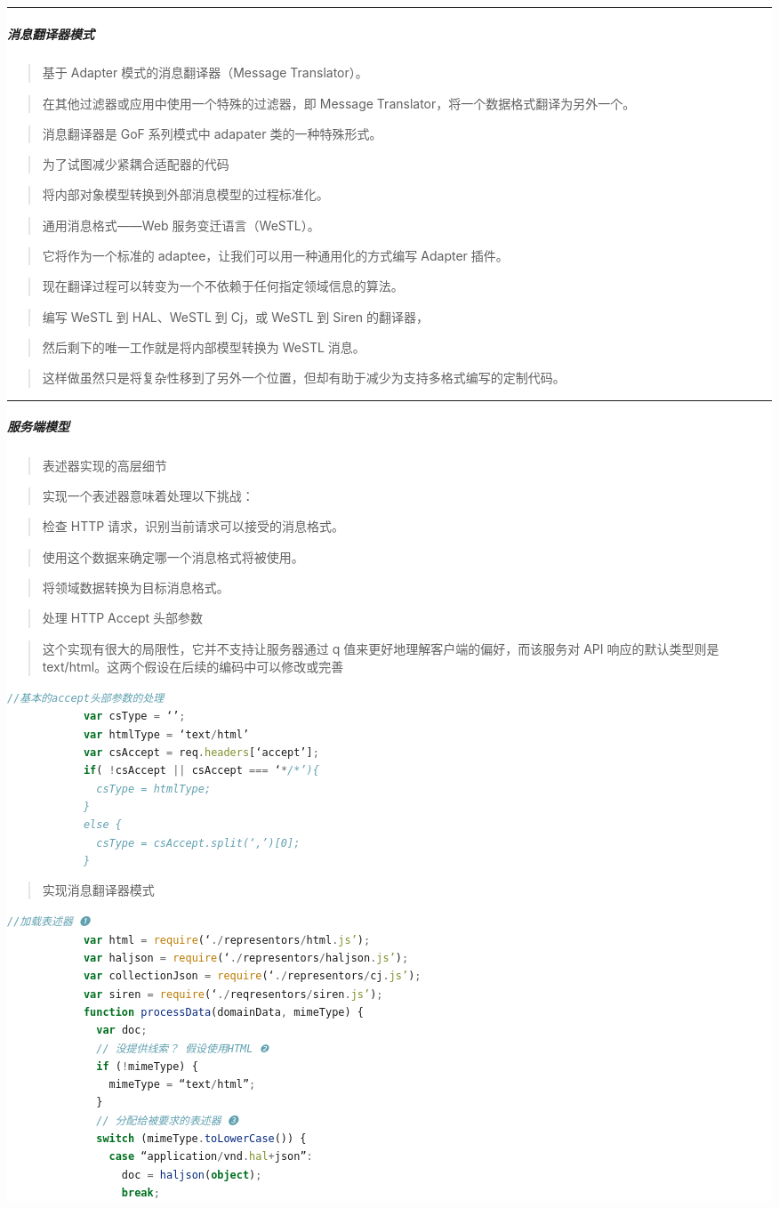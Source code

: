 ***
##### 消息翻译器模式
>基于 Adapter 模式的消息翻译器（Message Translator）。

>在其他过滤器或应用中使用一个特殊的过滤器，即 Message Translator，将一个数据格式翻译为另外一个。

>消息翻译器是 GoF 系列模式中 adapater 类的一种特殊形式。

>为了试图减少紧耦合适配器的代码

>将内部对象模型转换到外部消息模型的过程标准化。

>通用消息格式——Web 服务变迁语言（WeSTL）。

>它将作为一个标准的 adaptee，让我们可以用一种通用化的方式编写 Adapter 插件。

>现在翻译过程可以转变为一个不依赖于任何指定领域信息的算法。

>编写 WeSTL 到 HAL、WeSTL 到 Cj，或 WeSTL 到 Siren 的翻译器，

>然后剩下的唯一工作就是将内部模型转换为 WeSTL 消息。

>这样做虽然只是将复杂性移到了另外一个位置，但却有助于减少为支持多格式编写的定制代码。

***
##### 服务端模型
>表述器实现的高层细节

>实现一个表述器意味着处理以下挑战：

> 检查 HTTP 请求，识别当前请求可以接受的消息格式。

> 使用这个数据来确定哪一个消息格式将被使用。

> 将领域数据转换为目标消息格式。

>处理 HTTP Accept 头部参数

>这个实现有很大的局限性，它并不支持让服务器通过 q 值来更好地理解客户端的偏好，而该服务对 API 响应的默认类型则是 text/html。这两个假设在后续的编码中可以修改或完善

```ts
//基本的accept头部参数的处理
            var csType = ‘’;
            var htmlType = ‘text/html’
            var csAccept = req.headers[‘accept’];
            if( !csAccept || csAccept === ‘*/*’){
              csType = htmlType;
            }
            else {
              csType = csAccept.split(‘,’)[0];
            }
```

>实现消息翻译器模式

```ts
//加载表述器 ❶
            var html = require(‘./representors/html.js’);
            var haljson = require(‘./representors/haljson.js’);
            var collectionJson = require(‘./representors/cj.js’);
            var siren = require(‘./reqresentors/siren.js’);
            function processData(domainData, mimeType) {
              var doc;
              // 没提供线索？ 假设使用HTML ❷
              if (!mimeType) {
                mimeType = “text/html”;
              }
              // 分配给被要求的表述器 ❸
              switch (mimeType.toLowerCase()) {
                case “application/vnd.hal+json”:
                  doc = haljson(object);
                  break;
```